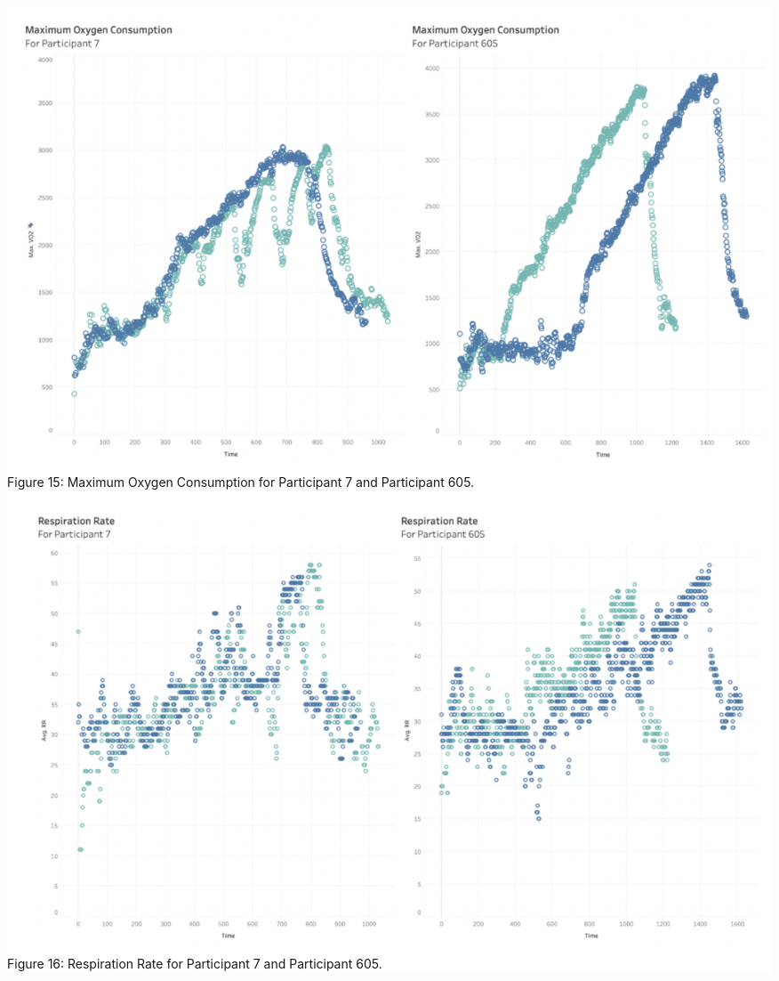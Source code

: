 ![Figure 15](/images/get-figure15.png)
Figure 15: Maximum Oxygen Consumption for Participant 7 and Participant 605.

![Figure 16](/images/get-figure16.png)
Figure 16: Respiration Rate for Participant 7 and Participant 605.
